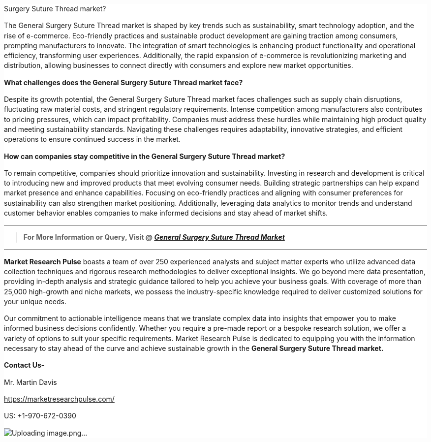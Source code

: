 Surgery Suture Thread market?</strong></p><p>The General Surgery Suture Thread market is shaped by key trends such as sustainability, smart technology adoption, and the rise of e-commerce. Eco-friendly practices and sustainable product development are gaining traction among consumers, prompting manufacturers to innovate. The integration of smart technologies is enhancing product functionality and operational efficiency, transforming user experiences. Additionally, the rapid expansion of e-commerce is revolutionizing marketing and distribution, allowing businesses to connect directly with consumers and explore new market opportunities.</p><p><strong>What challenges does the General Surgery Suture Thread market face?</strong></p><p>Despite its growth potential, the General Surgery Suture Thread market faces challenges such as supply chain disruptions, fluctuating raw material costs, and stringent regulatory requirements. Intense competition among manufacturers also contributes to pricing pressures, which can impact profitability. Companies must address these hurdles while maintaining high product quality and meeting sustainability standards. Navigating these challenges requires adaptability, innovative strategies, and efficient operations to ensure continued success in the market.</p><p><strong>How can companies stay competitive in the General Surgery Suture Thread market?</strong></p><p>To remain competitive, companies should prioritize innovation and sustainability. Investing in research and development is critical to introducing new and improved products that meet evolving consumer needs. Building strategic partnerships can help expand market presence and enhance capabilities. Focusing on eco-friendly practices and aligning with consumer preferences for sustainability can also strengthen market positioning. Additionally, leveraging data analytics to monitor trends and understand customer behavior enables companies to make informed decisions and stay ahead of market shifts.</p><hr /><blockquote><p><strong>For More Information or Query, Visit @&nbsp;<em><a href="https://marketresearchpulse.com/report/136554/general-surgery-suture-thread-market?utm_source=Linkedin&utm_medium=021">General Surgery Suture Thread Market</a></em></strong></p></blockquote><hr /><p><strong>Market Research Pulse</strong> boasts a team of over 250 experienced analysts and subject matter experts who utilize advanced data collection techniques and rigorous research methodologies to deliver exceptional insights. We go beyond mere data presentation, providing in-depth analysis and strategic guidance tailored to help you achieve your business goals. With coverage of more than 25,000 high-growth and niche markets, we possess the industry-specific knowledge required to deliver customized solutions for your unique needs.</p><p>Our commitment to actionable intelligence means that we translate complex data into insights that empower you to make informed business decisions confidently. Whether you require a pre-made report or a bespoke research solution, we offer a variety of options to suit your specific requirements. Market Research Pulse is dedicated to equipping you with the information necessary to stay ahead of the curve and achieve sustainable growth in the <strong>General Surgery Suture Thread market.</strong></p><p><strong>Contact Us-</strong></p><p>Mr. Martin Davis</p><p>https://marketresearchpulse.com/</p><p>US: +1-970-672-0390</p>
![Uploading image.png…]()
